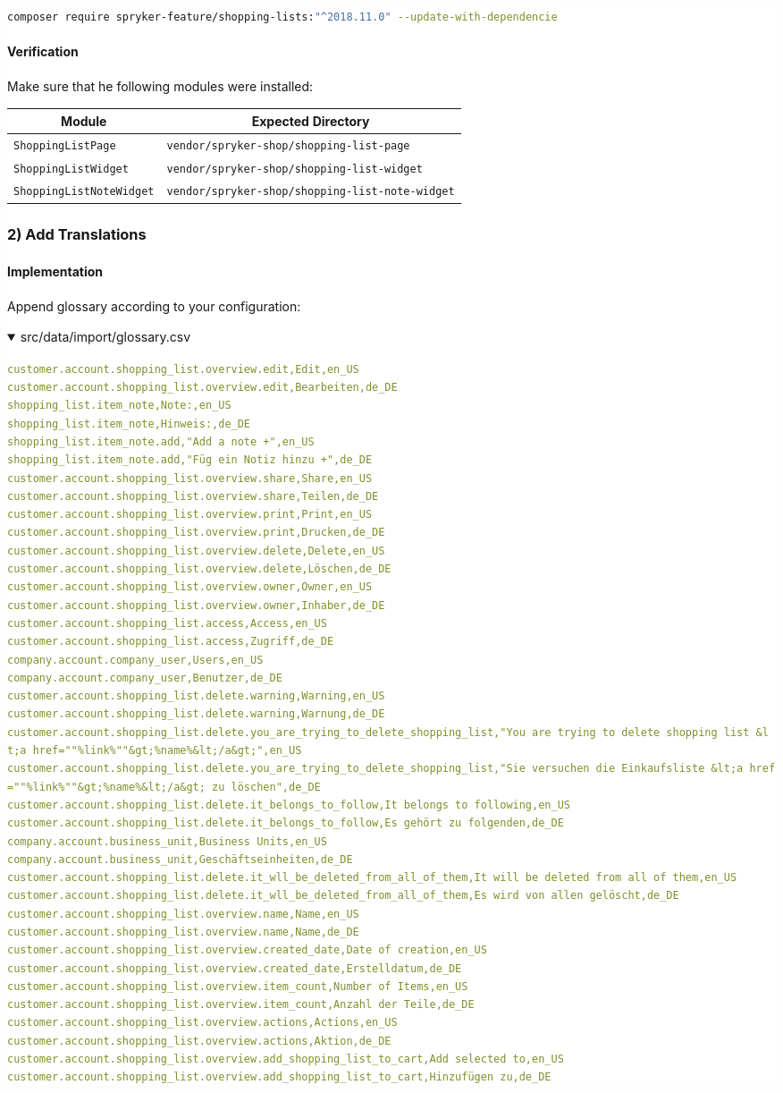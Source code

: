 ```bash
composer require spryker-feature/shopping-lists:"^2018.11.0" --update-with-dependencie
```
#### Verification
Make sure that he following modules were installed:

| Module |Expected Directory |  
| --- | --- |
|`ShoppingListPage`	|`vendor/spryker-shop/shopping-list-page`|
|`ShoppingListWidget`|	`vendor/spryker-shop/shopping-list-widget`|
|`ShoppingListNoteWidget`	|`vendor/spryker-shop/shopping-list-note-widget`|

### 2) Add Translations
#### Implementation
Append glossary according to your configuration:

<details open>
<summary>src/data/import/glossary.csv</summary>

```yaml
customer.account.shopping_list.overview.edit,Edit,en_US
customer.account.shopping_list.overview.edit,Bearbeiten,de_DE
shopping_list.item_note,Note:,en_US
shopping_list.item_note,Hinweis:,de_DE
shopping_list.item_note.add,"Add a note +",en_US
shopping_list.item_note.add,"Füg ein Notiz hinzu +",de_DE
customer.account.shopping_list.overview.share,Share,en_US
customer.account.shopping_list.overview.share,Teilen,de_DE
customer.account.shopping_list.overview.print,Print,en_US
customer.account.shopping_list.overview.print,Drucken,de_DE
customer.account.shopping_list.overview.delete,Delete,en_US
customer.account.shopping_list.overview.delete,Löschen,de_DE
customer.account.shopping_list.overview.owner,Owner,en_US
customer.account.shopping_list.overview.owner,Inhaber,de_DE
customer.account.shopping_list.access,Access,en_US
customer.account.shopping_list.access,Zugriff,de_DE
company.account.company_user,Users,en_US
company.account.company_user,Benutzer,de_DE
customer.account.shopping_list.delete.warning,Warning,en_US
customer.account.shopping_list.delete.warning,Warnung,de_DE
customer.account.shopping_list.delete.you_are_trying_to_delete_shopping_list,"You are trying to delete shopping list &lt;a href=""%link%""&gt;%name%&lt;/a&gt;",en_US
customer.account.shopping_list.delete.you_are_trying_to_delete_shopping_list,"Sie versuchen die Einkaufsliste &lt;a href=""%link%""&gt;%name%&lt;/a&gt; zu löschen",de_DE
customer.account.shopping_list.delete.it_belongs_to_follow,It belongs to following,en_US
customer.account.shopping_list.delete.it_belongs_to_follow,Es gehört zu folgenden,de_DE
company.account.business_unit,Business Units,en_US
company.account.business_unit,Geschäftseinheiten,de_DE
customer.account.shopping_list.delete.it_wll_be_deleted_from_all_of_them,It will be deleted from all of them,en_US
customer.account.shopping_list.delete.it_wll_be_deleted_from_all_of_them,Es wird von allen gelöscht,de_DE
customer.account.shopping_list.overview.name,Name,en_US
customer.account.shopping_list.overview.name,Name,de_DE
customer.account.shopping_list.overview.created_date,Date of creation,en_US
customer.account.shopping_list.overview.created_date,Erstelldatum,de_DE
customer.account.shopping_list.overview.item_count,Number of Items,en_US
customer.account.shopping_list.overview.item_count,Anzahl der Teile,de_DE
customer.account.shopping_list.overview.actions,Actions,en_US
customer.account.shopping_list.overview.actions,Aktion,de_DE
customer.account.shopping_list.overview.add_shopping_list_to_cart,Add selected to,en_US
customer.account.shopping_list.overview.add_shopping_list_to_cart,Hinzufügen zu,de_DE
```